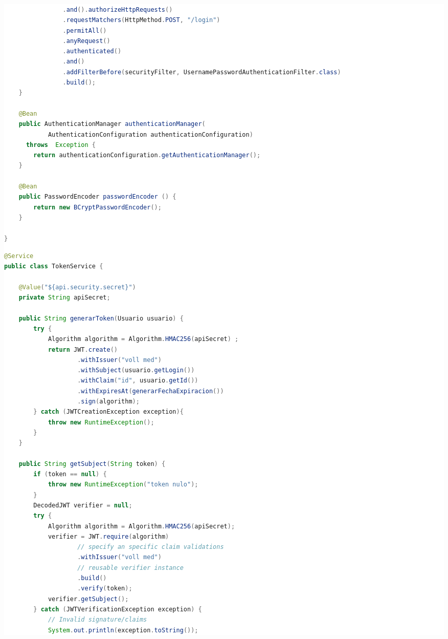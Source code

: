 ```java
                .and().authorizeHttpRequests()
                .requestMatchers(HttpMethod.POST, "/login")
                .permitAll()
                .anyRequest()
                .authenticated()
                .and()
                .addFilterBefore(securityFilter, UsernamePasswordAuthenticationFilter.class)
                .build();
    }

    @Bean
    public AuthenticationManager authenticationManager(
            AuthenticationConfiguration authenticationConfiguration)
      throws  Exception {
        return authenticationConfiguration.getAuthenticationManager();
    }

    @Bean
    public PasswordEncoder passwordEncoder () {
        return new BCryptPasswordEncoder();
    }

}
```


```java
@Service
public class TokenService {

    @Value("${api.security.secret}")
    private String apiSecret;

    public String generarToken(Usuario usuario) {
        try {
            Algorithm algorithm = Algorithm.HMAC256(apiSecret) ;
            return JWT.create()
                    .withIssuer("voll med")
                    .withSubject(usuario.getLogin())
                    .withClaim("id", usuario.getId())
                    .withExpiresAt(generarFechaExpiracion())
                    .sign(algorithm);
        } catch (JWTCreationException exception){
            throw new RuntimeException();
        }
    }

    public String getSubject(String token) {
        if (token == null) {
            throw new RuntimeException("token nulo");
        }
        DecodedJWT verifier = null;
        try {
            Algorithm algorithm = Algorithm.HMAC256(apiSecret);
            verifier = JWT.require(algorithm)
                    // specify an specific claim validations
                    .withIssuer("voll med")
                    // reusable verifier instance
                    .build()
                    .verify(token);
            verifier.getSubject();
        } catch (JWTVerificationException exception) {
            // Invalid signature/claims
            System.out.println(exception.toString());
```